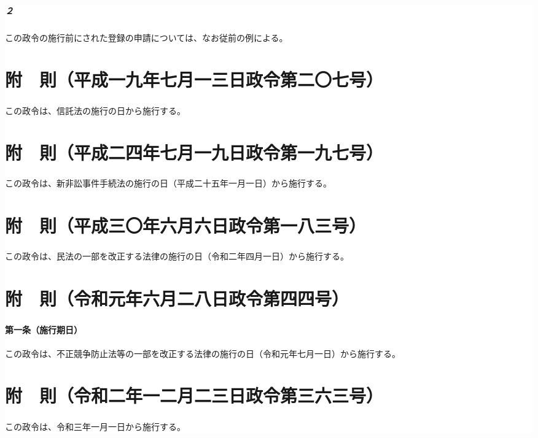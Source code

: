 ##### ２
この政令の施行前にされた登録の申請については、なお従前の例による。
# 附　則（平成一九年七月一三日政令第二〇七号）
この政令は、信託法の施行の日から施行する。
# 附　則（平成二四年七月一九日政令第一九七号）
この政令は、新非訟事件手続法の施行の日（平成二十五年一月一日）から施行する。
# 附　則（平成三〇年六月六日政令第一八三号）
この政令は、民法の一部を改正する法律の施行の日（令和二年四月一日）から施行する。
# 附　則（令和元年六月二八日政令第四四号）
#### 第一条（施行期日）
この政令は、不正競争防止法等の一部を改正する法律の施行の日（令和元年七月一日）から施行する。
# 附　則（令和二年一二月二三日政令第三六三号）
この政令は、令和三年一月一日から施行する。
